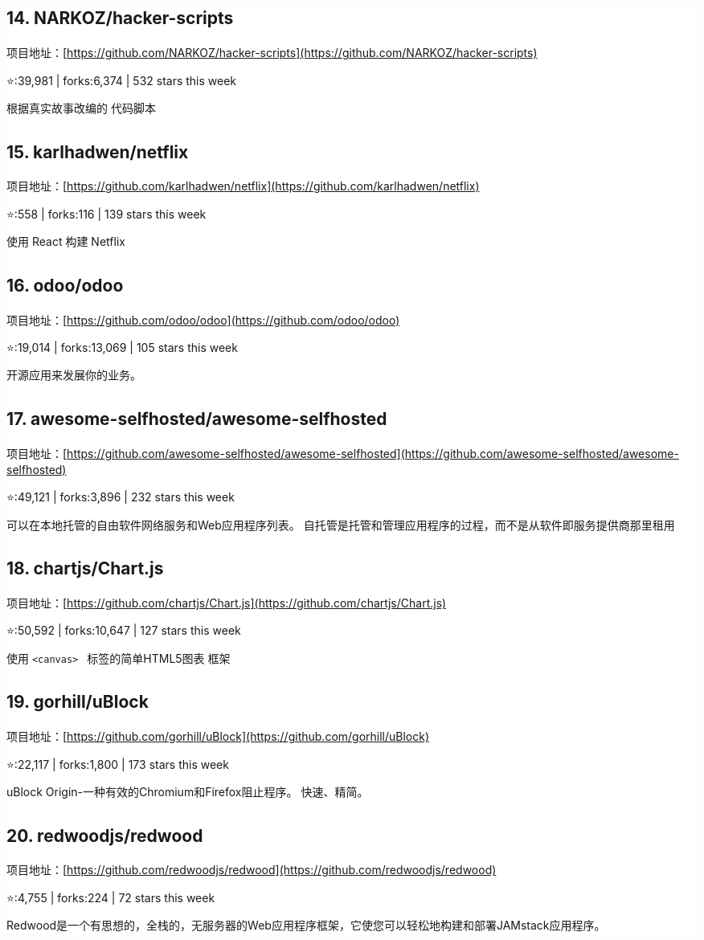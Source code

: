## 14.  NARKOZ/hacker-scripts

项目地址：[https://github.com/NARKOZ/hacker-scripts](https://github.com/NARKOZ/hacker-scripts)

⭐:39,981 | forks:6,374 | 532 stars this week

根据真实故事改编的 代码脚本

## 15.  karlhadwen/netflix

项目地址：[https://github.com/karlhadwen/netflix](https://github.com/karlhadwen/netflix)

⭐:558 | forks:116 | 139 stars this week

使用 React 构建 Netflix

## 16.  odoo/odoo

项目地址：[https://github.com/odoo/odoo](https://github.com/odoo/odoo)

⭐:19,014 | forks:13,069 | 105 stars this week

 开源应用来发展你的业务。 

## 17.  awesome-selfhosted/awesome-selfhosted

项目地址：[https://github.com/awesome-selfhosted/awesome-selfhosted](https://github.com/awesome-selfhosted/awesome-selfhosted)

⭐:49,121 | forks:3,896 | 232 stars this week

可以在本地托管的自由软件网络服务和Web应用程序列表。 自托管是托管和管理应用程序的过程，而不是从软件即服务提供商那里租用

## 18.  chartjs/Chart.js

项目地址：[https://github.com/chartjs/Chart.js](https://github.com/chartjs/Chart.js)

⭐:50,592 | forks:10,647 | 127 stars this week

使用 `<canvas> ` 标签的简单HTML5图表 框架

## 19.  gorhill/uBlock

项目地址：[https://github.com/gorhill/uBlock](https://github.com/gorhill/uBlock)

⭐:22,117 | forks:1,800 | 173 stars this week

uBlock Origin-一种有效的Chromium和Firefox阻止程序。 快速、精简。

## 20.  redwoodjs/redwood

项目地址：[https://github.com/redwoodjs/redwood](https://github.com/redwoodjs/redwood)

⭐:4,755 | forks:224 | 72 stars this week

Redwood是一个有思想的，全栈的，无服务器的Web应用程序框架，它使您可以轻松地构建和部署JAMstack应用程序。
